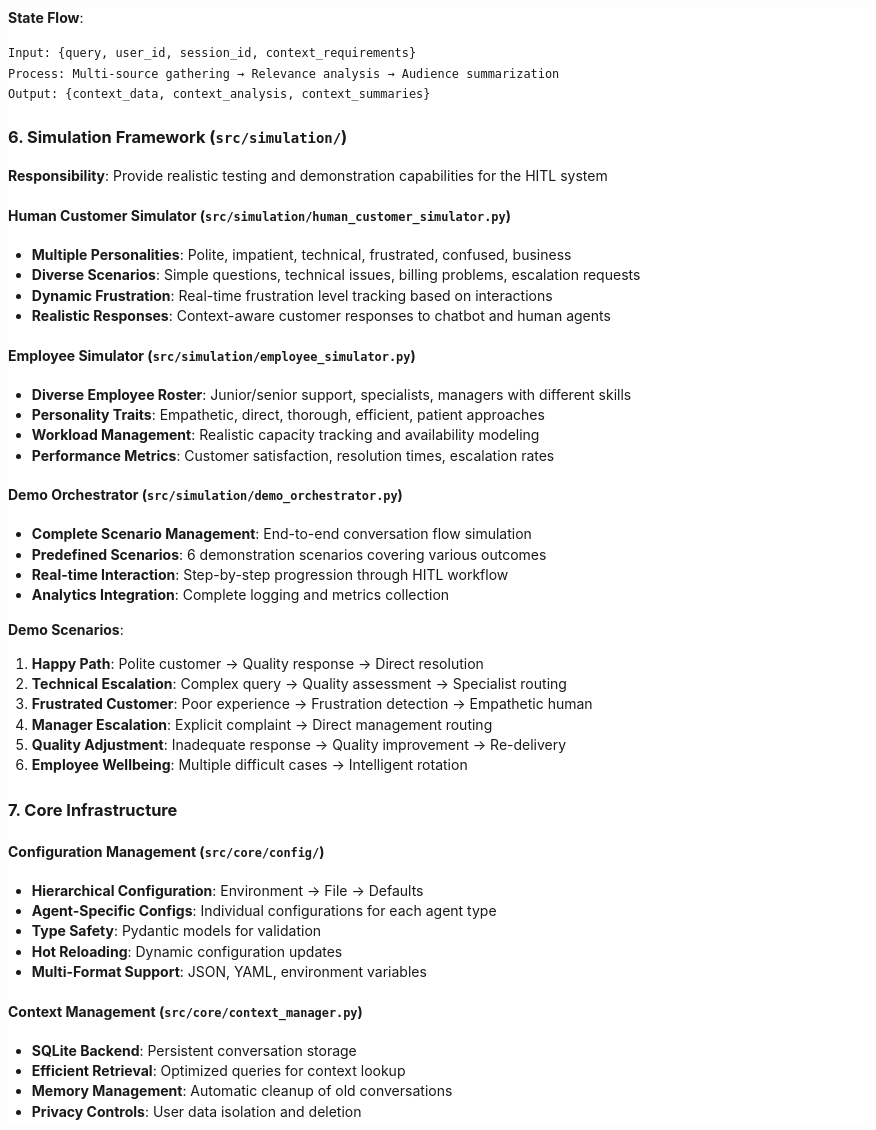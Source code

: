 **State Flow**:
```
Input: {query, user_id, session_id, context_requirements}
Process: Multi-source gathering → Relevance analysis → Audience summarization
Output: {context_data, context_analysis, context_summaries}
```

### 6. Simulation Framework (`src/simulation/`)

**Responsibility**: Provide realistic testing and demonstration capabilities for the HITL system

#### Human Customer Simulator (`src/simulation/human_customer_simulator.py`)
- **Multiple Personalities**: Polite, impatient, technical, frustrated, confused, business
- **Diverse Scenarios**: Simple questions, technical issues, billing problems, escalation requests
- **Dynamic Frustration**: Real-time frustration level tracking based on interactions
- **Realistic Responses**: Context-aware customer responses to chatbot and human agents

#### Employee Simulator (`src/simulation/employee_simulator.py`)
- **Diverse Employee Roster**: Junior/senior support, specialists, managers with different skills
- **Personality Traits**: Empathetic, direct, thorough, efficient, patient approaches
- **Workload Management**: Realistic capacity tracking and availability modeling
- **Performance Metrics**: Customer satisfaction, resolution times, escalation rates

#### Demo Orchestrator (`src/simulation/demo_orchestrator.py`)
- **Complete Scenario Management**: End-to-end conversation flow simulation
- **Predefined Scenarios**: 6 demonstration scenarios covering various outcomes
- **Real-time Interaction**: Step-by-step progression through HITL workflow
- **Analytics Integration**: Complete logging and metrics collection

**Demo Scenarios**:
1. **Happy Path**: Polite customer → Quality response → Direct resolution
2. **Technical Escalation**: Complex query → Quality assessment → Specialist routing
3. **Frustrated Customer**: Poor experience → Frustration detection → Empathetic human
4. **Manager Escalation**: Explicit complaint → Direct management routing
5. **Quality Adjustment**: Inadequate response → Quality improvement → Re-delivery
6. **Employee Wellbeing**: Multiple difficult cases → Intelligent rotation

### 7. Core Infrastructure

#### Configuration Management (`src/core/config/`)
- **Hierarchical Configuration**: Environment → File → Defaults
- **Agent-Specific Configs**: Individual configurations for each agent type
- **Type Safety**: Pydantic models for validation
- **Hot Reloading**: Dynamic configuration updates
- **Multi-Format Support**: JSON, YAML, environment variables

#### Context Management (`src/core/context_manager.py`)
- **SQLite Backend**: Persistent conversation storage
- **Efficient Retrieval**: Optimized queries for context lookup
- **Memory Management**: Automatic cleanup of old conversations
- **Privacy Controls**: User data isolation and deletion
